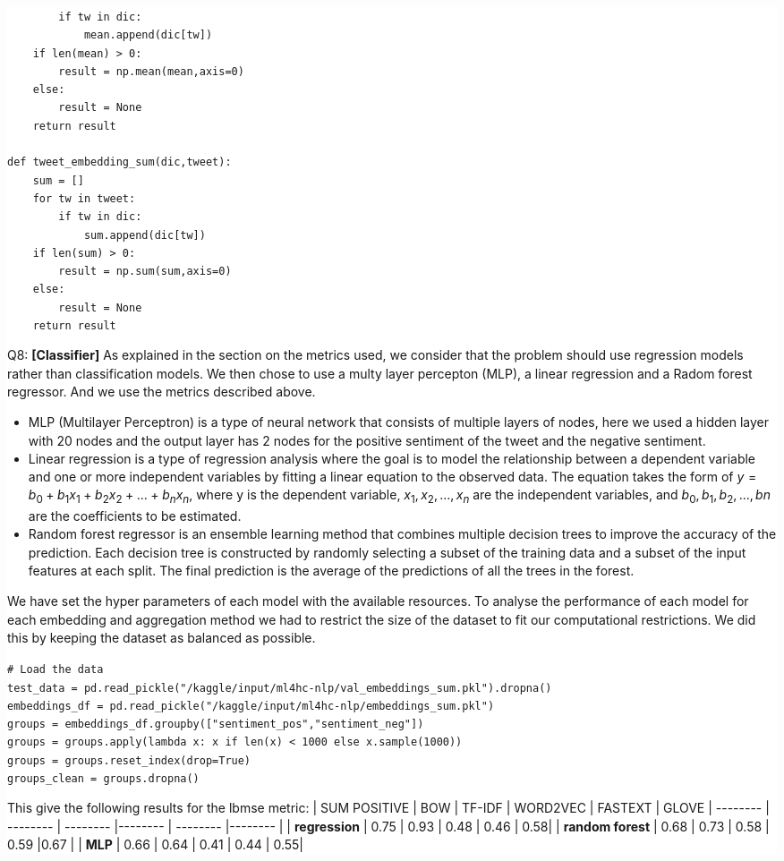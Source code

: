 ```
        if tw in dic:
            mean.append(dic[tw])
    if len(mean) > 0:
        result = np.mean(mean,axis=0)
    else:
        result = None
    return result

def tweet_embedding_sum(dic,tweet):
    sum = []
    for tw in tweet:
        if tw in dic:
            sum.append(dic[tw])
    if len(sum) > 0:
        result = np.sum(sum,axis=0)
    else:
        result = None
    return result
```
Q8: **[Classifier]**
As explained in the section on the metrics used, we consider that the problem should use regression models rather than classification models.
We then chose to use a multy layer percepton (MLP), a linear regression and a Radom forest regressor. And we use the metrics described above.
- MLP (Multilayer Perceptron) is a type of neural network that consists of multiple layers of nodes, here we used a hidden layer with 20 nodes and the output layer has 2 nodes for the positive sentiment of the tweet and the negative sentiment.
- Linear regression is a type of regression analysis where the goal is to model the relationship between a dependent variable and one or more independent variables by fitting a linear equation to the observed data. The equation takes the form of $y = b_0 + b_1x_1 + b_2x_2 + ... + b_nx_n$, where y is the dependent variable, $x_1, x_2, ..., x_n$ are the independent variables, and $b_0, b_1, b_2, ..., bn$ are the coefficients to be estimated.
- Random forest regressor is an ensemble learning method that combines multiple decision trees to improve the accuracy of the prediction. Each decision tree is constructed by randomly selecting a subset of the training data and a subset of the input features at each split. The final prediction is the average of the predictions of all the trees in the forest.

We have set the hyper parameters of each model with the available resources.
To analyse the performance of each model for each embedding and aggregation method we had to restrict the size of the dataset to fit our computational restrictions.
We did this by keeping the dataset as balanced as possible.
```
# Load the data
test_data = pd.read_pickle("/kaggle/input/ml4hc-nlp/val_embeddings_sum.pkl").dropna()
embeddings_df = pd.read_pickle("/kaggle/input/ml4hc-nlp/embeddings_sum.pkl")
groups = embeddings_df.groupby(["sentiment_pos","sentiment_neg"])
groups = groups.apply(lambda x: x if len(x) < 1000 else x.sample(1000))
groups = groups.reset_index(drop=True)
groups_clean = groups.dropna()
```
This give the following results for the lbmse metric:
| SUM POSITIVE | BOW | TF-IDF | WORD2VEC | FASTEXT | GLOVE
| -------- | -------- | -------- |-------- | -------- |-------- |
| **regression**     | 0.75   | 0.93  | 0.48   | 0.46  | 0.58|
| **random forest**     | 0.68 | 0.73  | 0.58   | 0.59  |0.67 |
| **MLP**     | 0.66 | 0.64  | 0.41   | 0.44  | 0.55|
